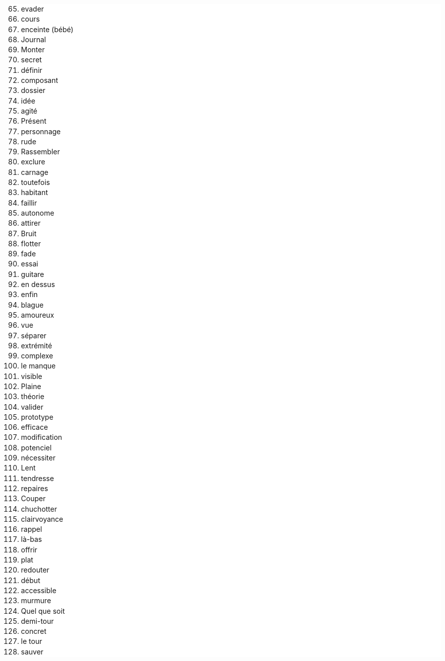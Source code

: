 65. evader
66. cours
67. enceinte (bébé)
68. Journal
69. Monter
70. secret
71. définir
72. composant
73. dossier
74. idée
75. agité
76. Présent
77. personnage
78. rude
79. Rassembler
80. exclure
81. carnage
82. toutefois
83. habitant
84. faillir
85. autonome
86. attirer
87. Bruit
88. flotter
89. fade
90. essai
91. guitare
92. en dessus
93. enfin
94. blague
95. amoureux
96. vue
97. séparer
98. extrémité
99. complexe
100. le manque
101. visible
102. Plaine
103. théorie
104. valider
105. prototype
106. efficace
107. modification
108. potenciel
109. nécessiter
110. Lent
111. tendresse
112. repaires
113. Couper
114. chuchotter
115. clairvoyance
116. rappel
117. là-bas
118. offrir
119. plat
120. redouter
121. début
122. accessible
123. murmure
124. Quel que soit
125. demi-tour
126. concret
127. le tour
128. sauver